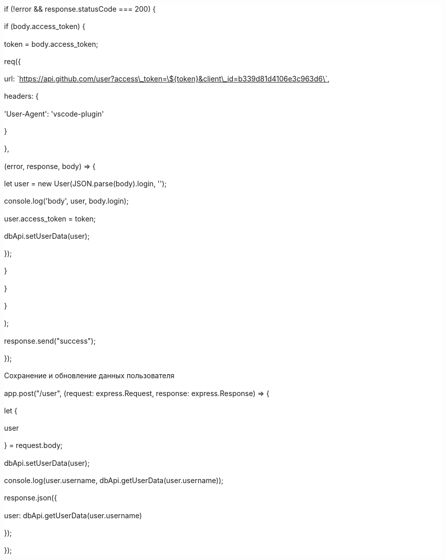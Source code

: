 if (!error && response.statusCode === 200) {

if (body.access\_token) {

token = body.access\_token;

req({

url:
\`https://api.github.com/user?access\_token=\${token}&client\_id=b339d81d4106e3c963d6\`,

headers: {

\'User-Agent\': \'vscode-plugin\'

}

},

(error, response, body) =\> {

let user = new User(JSON.parse(body).login, \'\');

console.log(\'body\', user, body.login);

user.access\_token = token;

dbApi.setUserData(user);

});

}

}

}

);

response.send(\"success\");

});

Сохранение и обновление данных пользователя

app.post(\"/user\", (request: express.Request, response:
express.Response) =\> {

let {

user

} = request.body;

dbApi.setUserData(user);

console.log(user.username, dbApi.getUserData(user.username));

response.json({

user: dbApi.getUserData(user.username)

});

});
